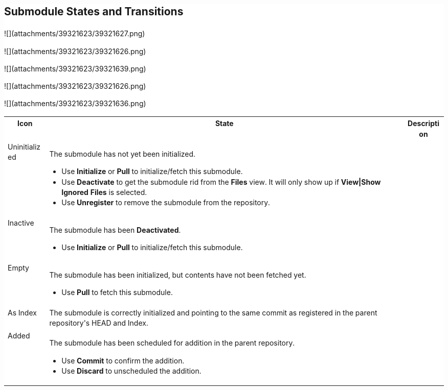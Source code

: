 ## Submodule States and Transitions


<table class="wrapped confluenceTable">
<tbody>
<tr class="header">
<th class="confluenceTh">Icon</th>
<th class="confluenceTh">State</th>
<th class="confluenceTh">Description</th>
</tr>

<tr class="odd">
<p>![](attachments/39321623/39321627.png)</p>
<td class="confluenceTd">Uninitialized</td>
<td class="confluenceTd"><p>The submodule has not yet been initialized.</p>
<ul>
<li>Use <strong>Initialize</strong> or <strong>Pull</strong> to initialize/fetch this submodule.</li>
<li>Use <strong>Deactivate</strong> to get the submodule rid from the <strong>Files</strong> view. It will only show up if <strong>View|Show Ignored Files</strong> is selected.</li>
<li>Use <strong>Unregister</strong> to remove the submodule from the repository.</li>
</ul></td>
</tr>
<tr class="even">
<p>![](attachments/39321623/39321626.png)</p>
<td class="confluenceTd">Inactive</td>
<td class="confluenceTd"><p>The submodule has been <strong>Deactivated</strong>.</p>
<ul>
<li>Use <strong>Initialize</strong> or <strong>Pull</strong> to initialize/fetch this submodule.</li>
</ul></td>
</tr>
<tr class="odd">
<p>![](attachments/39321623/39321639.png)</p>
<td class="confluenceTd">Empty</td>
<td class="confluenceTd"><p>The submodule has been initialized, but contents have not been fetched yet.</p>
<ul>
<li>Use <strong>Pull</strong> to fetch this submodule.</li>
</ul></td>
</tr>
<tr class="even">
<p>![](attachments/39321623/39321626.png)</p>
<td class="confluenceTd">As Index</td>
<td class="confluenceTd">The submodule is correctly initialized and pointing to the same commit as registered in the parent repository's HEAD and Index.</td>
</tr>
<tr class="odd">
![](attachments/39321623/39321636.png)
<td class="confluenceTd">Added</td>
<td class="confluenceTd"><p>The submodule has been scheduled for addition in the parent repository.</p>
<ul>
<li>Use <strong>Commit</strong> to confirm the addition.</li>
<li>Use <strong>Discard</strong> to unscheduled the addition.</li>
</ul></td>